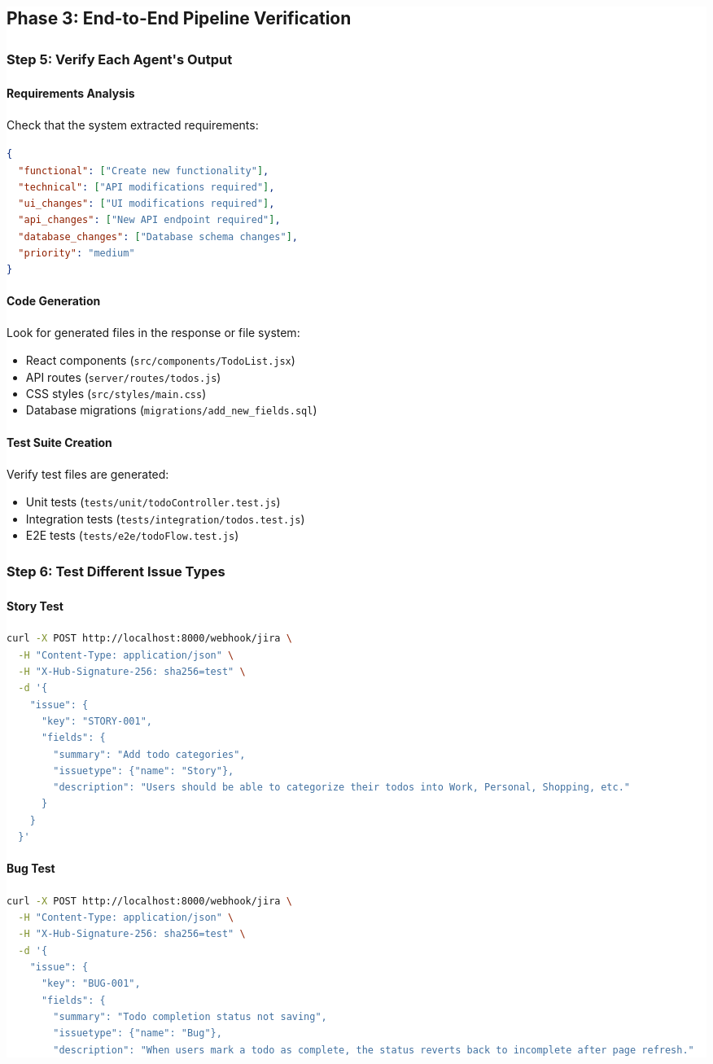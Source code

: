 ## Phase 3: End-to-End Pipeline Verification

### Step 5: Verify Each Agent's Output

#### Requirements Analysis
Check that the system extracted requirements:
```json
{
  "functional": ["Create new functionality"],
  "technical": ["API modifications required"],
  "ui_changes": ["UI modifications required"],
  "api_changes": ["New API endpoint required"],
  "database_changes": ["Database schema changes"],
  "priority": "medium"
}
```

#### Code Generation
Look for generated files in the response or file system:
- React components (`src/components/TodoList.jsx`)
- API routes (`server/routes/todos.js`)
- CSS styles (`src/styles/main.css`)
- Database migrations (`migrations/add_new_fields.sql`)

#### Test Suite Creation
Verify test files are generated:
- Unit tests (`tests/unit/todoController.test.js`)
- Integration tests (`tests/integration/todos.test.js`)
- E2E tests (`tests/e2e/todoFlow.test.js`)

### Step 6: Test Different Issue Types

#### Story Test
```bash
curl -X POST http://localhost:8000/webhook/jira \
  -H "Content-Type: application/json" \
  -H "X-Hub-Signature-256: sha256=test" \
  -d '{
    "issue": {
      "key": "STORY-001",
      "fields": {
        "summary": "Add todo categories",
        "issuetype": {"name": "Story"},
        "description": "Users should be able to categorize their todos into Work, Personal, Shopping, etc."
      }
    }
  }'
```

#### Bug Test
```bash
curl -X POST http://localhost:8000/webhook/jira \
  -H "Content-Type: application/json" \
  -H "X-Hub-Signature-256: sha256=test" \
  -d '{
    "issue": {
      "key": "BUG-001",
      "fields": {
        "summary": "Todo completion status not saving",
        "issuetype": {"name": "Bug"},
        "description": "When users mark a todo as complete, the status reverts back to incomplete after page refresh."
```